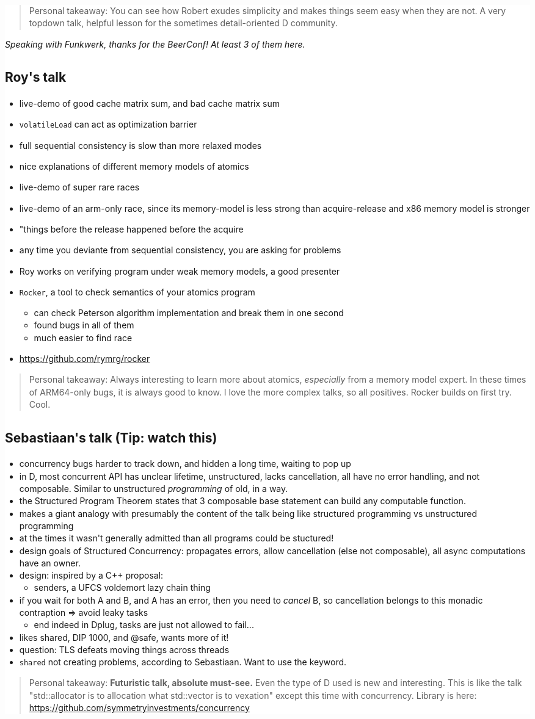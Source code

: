 > Personal takeaway: You can see how Robert exudes simplicity and makes things seem easy when they 
are not. A very topdown talk, helpful lesson for the sometimes detail-oriented D community.


_Speaking with Funkwerk, thanks for the BeerConf! At least 3 of them here._


## Roy's talk

- live-demo of good cache matrix sum, and bad cache matrix sum
- `volatileLoad` can act as optimization barrier
- full sequential consistency is slow than more relaxed modes
- nice explanations of different memory models of atomics
- live-demo of super rare races
- live-demo of an arm-only race, since its memory-model is less strong than acquire-release and x86
  memory model is stronger
- "things before the release happened before the acquire
- any time you deviante from sequential consistency, you are asking for problems
- Roy works on verifying program under weak memory models, a good presenter
- `Rocker`, a tool to check semantics of your atomics program
  * can check Peterson algorithm implementation and break them in one second
  * found bugs in all of them
  * much easier to find race

- https://github.com/rymrg/rocker

> Personal takeaway: Always interesting to learn more about atomics, _especially_ from a memory 
model expert. In these times of ARM64-only bugs, it is always good to know. I love the more complex
 talks, so all positives. Rocker builds on first try. Cool.


## Sebastiaan's talk (Tip: watch this)

- concurrency bugs harder to track down, and hidden a long time, waiting to pop up
- in D, most concurrent API has unclear lifetime, unstructured, lacks cancellation, all have no 
  error handling, and not composable. Similar to unstructured _programming_ of old, in a way.
- the Structured Program Theorem states that 3 composable base statement can build any computable 
  function.
- makes a giant analogy with presumably the content of the talk being like structured programming 
  vs unstructured programming
- at the times it wasn't generally admitted than all programs could be stuctured!
- design goals of Structured Concurrency: propagates errors, allow cancellation (else not 
  composable), all async computations have an owner.
- design: inspired by a C++ proposal:
  - senders, a UFCS voldemort lazy chain thing
- if you wait for both A and B, and A has an error, then you need to _cancel_ B, so cancellation 
  belongs to this monadic contraption => avoid leaky tasks
  * end indeed in Dplug, tasks are just not allowed to fail...
- likes shared, DIP 1000, and @safe, wants more of it!
- question: TLS defeats moving things across threads
- `shared` not creating problems, according to Sebastiaan. Want to use the keyword.

> Personal takeaway: **Futuristic talk, absolute must-see.** Even the type of D used is new and 
  interesting. This is like the talk "std::allocator is to allocation what std::vector is to 
  vexation" except this time with concurrency. Library is here: 
  https://github.com/symmetryinvestments/concurrency
